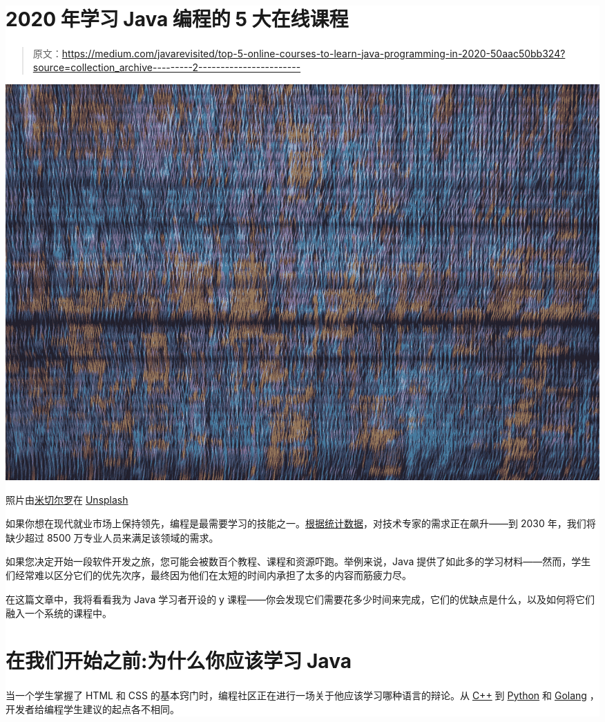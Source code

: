 # 2020 年学习 Java 编程的 5 大在线课程

> 原文：<https://medium.com/javarevisited/top-5-online-courses-to-learn-java-programming-in-2020-50aac50bb324?source=collection_archive---------2----------------------->

![](img/ea52cbc576c546ce6db147ec5d613324.png)

照片由[米切尔罗](https://unsplash.com/@mitchel3uo?utm_source=unsplash&utm_medium=referral&utm_content=creditCopyText)在 [Unsplash](https://unsplash.com/?utm_source=unsplash&utm_medium=referral&utm_content=creditCopyText)

如果你想在现代就业市场上保持领先，编程是最需要学习的技能之一。[根据统计数据](https://focus.kornferry.com/wp-content/uploads/2015/02/The-Global-Talent-Crunch.pdf)，对技术专家的需求正在飙升——到 2030 年，我们将缺少超过 8500 万专业人员来满足该领域的需求。

如果您决定开始一段软件开发之旅，您可能会被数百个教程、课程和资源吓跑。举例来说，Java 提供了如此多的学习材料——然而，学生们经常难以区分它们的优先次序，最终因为他们在太短的时间内承担了太多的内容而筋疲力尽。

在这篇文章中，我将看看我为 Java 学习者开设的 y 课程——你会发现它们需要花多少时间来完成，它们的优缺点是什么，以及如何将它们融入一个系统的课程中。

# 在我们开始之前:为什么你应该学习 Java

当一个学生掌握了 HTML 和 CSS 的基本窍门时，编程社区正在进行一场关于他应该学习哪种语言的辩论。从 [C++](/@javinpaul/top-10-courses-to-learn-c-for-beginners-best-and-free-4afc262a544e) 到 [Python](/swlh/5-free-python-courses-for-beginners-to-learn-online-e1ca90687caf) 和 [Golang](/javarevisited/7-online-courses-to-learn-golang-or-go-programming-languages-in-2020-f599a25cf14a) ，开发者给编程学生建议的起点各不相同。
